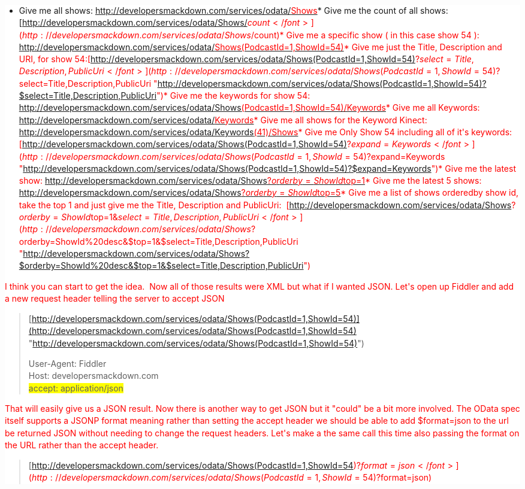 *   Give me all shows: [http://developersmackdown.com/services/odata/<font color="#ff0000">Shows</font>](http://developersmackdown.com/services/odata/Shows)*   Give me the count of all shows: [http://developersmackdown.com/services/odata/Shows/<font color="#ff0000">$count</font>](http://developersmackdown.com/services/odata/Shows/$count)*   Give me a specific show ( in this case show 54 ): [http://developersmackdown.com/services/odata/<font color="#ff0000">Shows(PodcastId=1,ShowId=54)</font>](http://developersmackdown.com/services/odata/Shows(PodcastId=1,ShowId=54) "http://developersmackdown.com/services/odata/Shows(PodcastId=1,ShowId=54)")*   Give me just the Title, Description and URI, for show 54:[http://developersmackdown.com/services/odata/Shows(PodcastId=1,ShowId=54)<font color="#ff0000">?$select=Title,Description,PublicUri</font>](http://developersmackdown.com/services/odata/Shows(PodcastId=1,ShowId=54)?$select=Title,Description,PublicUri "http://developersmackdown.com/services/odata/Shows(PodcastId=1,ShowId=54)?$select=Title,Description,PublicUri")*   Give me the keywords for show 54: [http://developersmackdown.com/services/odata/Shows<font color="#ff0000">(PodcastId=1,ShowId=54)/Keywords</font>](http://developersmackdown.com/services/odata/Shows(PodcastId=1,ShowId=54)/Keywords "http://developersmackdown.com/services/odata/Shows(PodcastId=1,ShowId=54)/Keywords")*   Give me all Keywords: [http://developersmackdown.com/services/odata/<font color="#ff0000">Keywords</font>](http://developersmackdown.com/services/odata/Keywords "http://developersmackdown.com/services/odata/Keywords")*   Give me all shows for the Keyword Kinect: [http://developersmackdown.com/services/odata/Keywords<font color="#ff0000">(41)/Shows</font>](http://developersmackdown.com/services/odata/Keywords(41)/Shows "http://developersmackdown.com/services/odata/Keywords(41)/Shows")*   Give me Only Show 54 including all of it's keywords: [http://developersmackdown.com/services/odata/Shows(PodcastId=1,ShowId=54)<font color="#ff0000">?$expand=Keywords</font>](http://developersmackdown.com/services/odata/Shows(PodcastId=1,ShowId=54)?$expand=Keywords "http://developersmackdown.com/services/odata/Shows(PodcastId=1,ShowId=54)?$expand=Keywords")*   Give me the latest show: [http://developersmackdown.com/services/odata/Shows<font color="#ff0000">?$orderby=ShowId%20desc&$top=1</font>](http://developersmackdown.com/services/odata/Shows?$orderby=ShowId%20desc&$top=1)*   Give me the latest 5 shows: [http://developersmackdown.com/services/odata/Shows<font color="#ff0000">?$orderby=ShowId%20desc&$top=5</font>](http://developersmackdown.com/services/odata/Shows?$orderby=ShowId%20desc&$top=5 "http://developersmackdown.com/services/odata/Shows?$orderby=ShowId%20desc&$top=5")*   Give me a list of shows orderedby show id, take the top 1 and just give me the Title, Description and PublicUri:&#160; [http://developersmackdown.com/services/odata/Shows<font color="#ff0000">?$orderby=ShowId%20desc&$top=1&$select=Title,Description,PublicUri</font>](http://developersmackdown.com/services/odata/Shows?$orderby=ShowId%20desc&$top=1&$select=Title,Description,PublicUri "http://developersmackdown.com/services/odata/Shows?$orderby=ShowId%20desc&$top=1&$select=Title,Description,PublicUri")  

I think you can start to get the idea.&#160; Now all of those results were XML but what if I wanted JSON. Let's open up Fiddler and add a new request header telling the server to accept JSON
  > [http://developersmackdown.com/services/odata/Shows(PodcastId=1,ShowId=54)](http://developersmackdown.com/services/odata/Shows(PodcastId=1,ShowId=54) "http://developersmackdown.com/services/odata/Shows(PodcastId=1,ShowId=54)")
> 
> User-Agent: Fiddler      
> Host: developersmackdown.com       
> <font style="background-color: #ffff00">accept: application/json</font>  

<font style="background-color: #ffffff">That will easily give us a JSON result. Now there is another way to get JSON but it "could" be a bit more involved. The OData spec itself supports a JSONP format meaning rather than setting the accept header we should be able to add $format=json to the url be returned JSON without needing to change the request headers. Let's make a the same call this time also passing the format on the URL rather than the accept header.</font>
  > [http://developersmackdown.com/services/odata/Shows(PodcastId=1,ShowId=54<font color="#ff0000">)?$format=json</font>](http://developersmackdown.com/services/odata/Shows(PodcastId=1,ShowId=54)?$format=json)  
